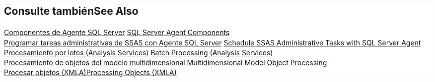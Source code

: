 ## <a name="see-also"></a><span data-ttu-id="22910-159">Consulte también</span><span class="sxs-lookup"><span data-stu-id="22910-159">See Also</span></span>  
 <span data-ttu-id="22910-160">[Componentes de Agente SQL Server](../../ssms/agent/sql-server-agent.md#Components) </span><span class="sxs-lookup"><span data-stu-id="22910-160">[SQL Server Agent Components](../../ssms/agent/sql-server-agent.md#Components) </span></span>  
 <span data-ttu-id="22910-161">[Programar tareas administrativas de SSAS con Agente SQL Server](../instances/schedule-ssas-administrative-tasks-with-sql-server-agent.md) </span><span class="sxs-lookup"><span data-stu-id="22910-161">[Schedule SSAS Administrative Tasks with SQL Server Agent](../instances/schedule-ssas-administrative-tasks-with-sql-server-agent.md) </span></span>  
 <span data-ttu-id="22910-162">[Procesamiento por lotes &#40;Analysis Services&#41;](batch-processing-analysis-services.md) </span><span class="sxs-lookup"><span data-stu-id="22910-162">[Batch Processing &#40;Analysis Services&#41;](batch-processing-analysis-services.md) </span></span>  
 <span data-ttu-id="22910-163">[Procesamiento de objetos del modelo multidimensional](processing-a-multidimensional-model-analysis-services.md) </span><span class="sxs-lookup"><span data-stu-id="22910-163">[Multidimensional Model Object Processing](processing-a-multidimensional-model-analysis-services.md) </span></span>  
 [<span data-ttu-id="22910-164">Procesar objetos &#40;XMLA&#41;</span><span class="sxs-lookup"><span data-stu-id="22910-164">Processing Objects &#40;XMLA&#41;</span></span>](https://docs.microsoft.com/bi-reference/xmla/xml-elements-objects)  
  
  
